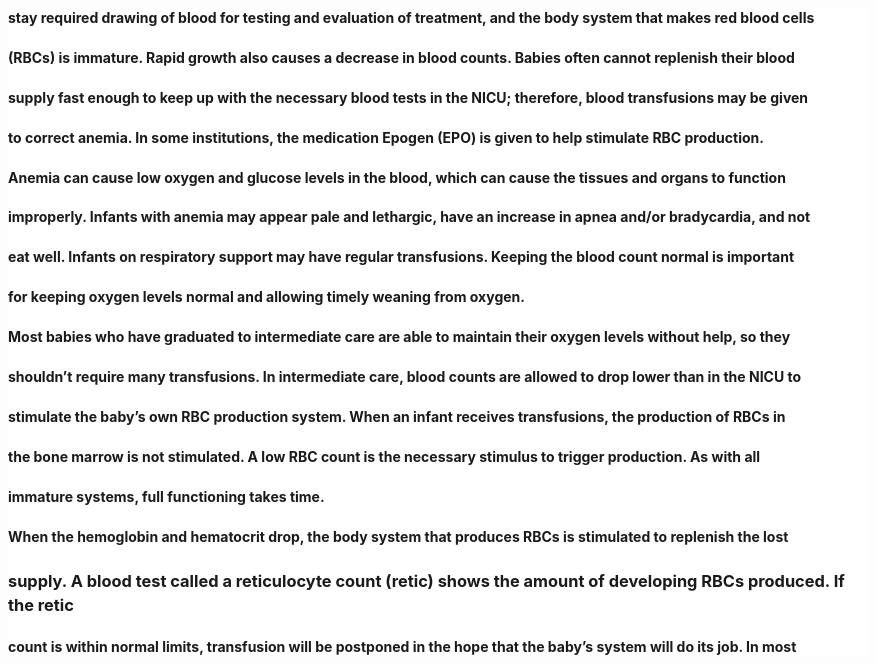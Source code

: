 #### stay required drawing of blood for testing and evaluation of treatment, and the body system that makes red blood cells 

#### (RBCs) is immature. Rapid growth also causes a decrease in blood counts. Babies often cannot replenish their blood 

#### supply fast enough to keep up with the necessary blood tests in the NICU; therefore, blood transfusions may be given 

#### to correct anemia. In some institutions, the medication Epogen (EPO) is given to help stimulate RBC production. 

#### Anemia can cause low oxygen and glucose levels in the blood, which can cause the tissues and organs to function 

#### improperly. Infants with anemia may appear pale and lethargic, have an increase in apnea and/or bradycardia, and not 

#### eat well. Infants on respiratory support may have regular transfusions. Keeping the blood count normal is important 

#### for keeping oxygen levels normal and allowing timely weaning from oxygen. 

#### Most babies who have graduated to intermediate care are able to maintain their oxygen levels without help, so they 

#### shouldn’t require many transfusions. In intermediate care, blood counts are allowed to drop lower than in the NICU to 

#### stimulate the baby’s own RBC production system. When an infant receives transfusions, the production of RBCs in 

#### the bone marrow is not stimulated. A low RBC count is the necessary stimulus to trigger production. As with all 

#### immature systems, full functioning takes time. 

#### When the hemoglobin and hematocrit drop, the body system that produces RBCs is stimulated to replenish the lost 

### supply. A blood test called a reticulocyte count (retic) shows the amount of developing RBCs produced. If the retic 

#### count is within normal limits, transfusion will be postponed in the hope that the baby’s system will do its job. In most 
